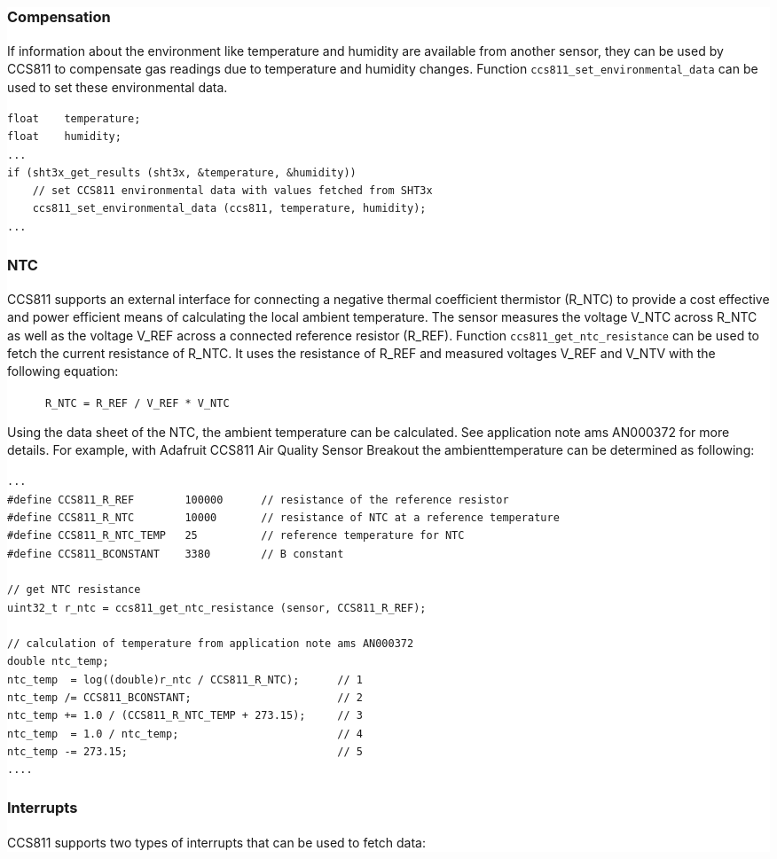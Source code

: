 ### Compensation

If information about the environment like temperature and humidity are available from another sensor, they can be used by CCS811 to compensate gas readings due to temperature and humidity changes. Function ```ccs811_set_environmental_data``` can be used to set these environmental data.

```
float    temperature;
float    humidity;
...
if (sht3x_get_results (sht3x, &temperature, &humidity))
    // set CCS811 environmental data with values fetched from SHT3x
    ccs811_set_environmental_data (ccs811, temperature, humidity);
...
```

### NTC

CCS811 supports an external interface for connecting a negative thermal coefficient thermistor (R_NTC) to provide a cost effective and power efficient means of calculating the local ambient temperature. The sensor measures the voltage V_NTC across R_NTC as well as the voltage V_REF across a connected reference resistor (R_REF). Function ```ccs811_get_ntc_resistance``` can be used to fetch the current resistance of R_NTC. It uses the resistance of R_REF and measured voltages V_REF and V_NTV with the following equation:

          R_NTC = R_REF / V_REF * V_NTC

Using the data sheet of the NTC, the ambient temperature can be calculated. See application note ams AN000372 for more details. For example, with Adafruit CCS811 Air Quality Sensor Breakout the ambienttemperature can be determined as following:

```
...
#define CCS811_R_REF        100000      // resistance of the reference resistor
#define CCS811_R_NTC        10000       // resistance of NTC at a reference temperature
#define CCS811_R_NTC_TEMP   25          // reference temperature for NTC
#define CCS811_BCONSTANT    3380        // B constant

// get NTC resistance
uint32_t r_ntc = ccs811_get_ntc_resistance (sensor, CCS811_R_REF);

// calculation of temperature from application note ams AN000372
double ntc_temp;
ntc_temp  = log((double)r_ntc / CCS811_R_NTC);      // 1
ntc_temp /= CCS811_BCONSTANT;                       // 2
ntc_temp += 1.0 / (CCS811_R_NTC_TEMP + 273.15);     // 3
ntc_temp  = 1.0 / ntc_temp;                         // 4
ntc_temp -= 273.15;                                 // 5
....
```

### Interrupts

CCS811 supports two types of interrupts that can be used to fetch data:
